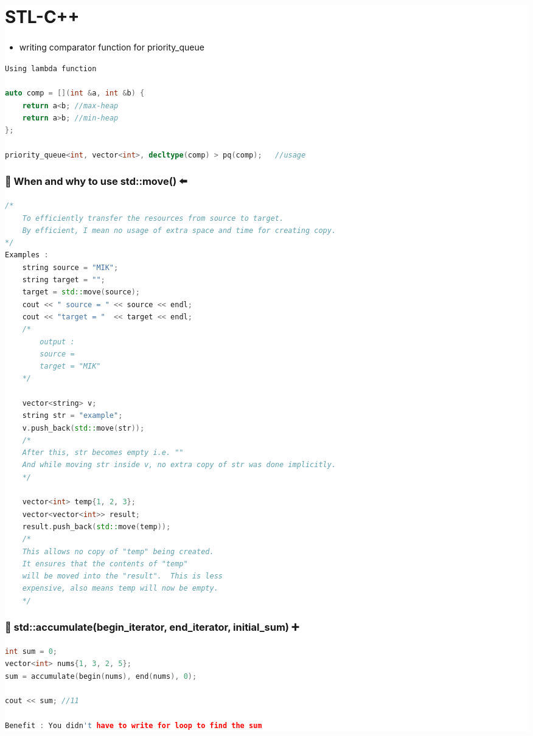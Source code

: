 # STL-C++

- writing comparator function for priority_queue
```c++
Using lambda function

auto comp = [](int &a, int &b) {
    return a<b; //max-heap
    return a>b; //min-heap 
};

priority_queue<int, vector<int>, decltype(comp) > pq(comp);   //usage
```
### :memo: When and why to use std::move() :arrow_left:
```c++
/*
    To efficiently transfer the resources from source to target.
    By efficient, I mean no usage of extra space and time for creating copy.
*/
Examples :
    string source = "MIK";
    string target = "";
    target = std::move(source);
    cout << " source = " << source << endl;
    cout << "target = "  << target << endl;
    /*
        output :
        source = 
        target = "MIK"
    */
    
    vector<string> v;
    string str = "example";
    v.push_back(std::move(str));
    /*
    After this, str becomes empty i.e. ""
    And while moving str inside v, no extra copy of str was done implicitly.
    */

    vector<int> temp{1, 2, 3};
    vector<vector<int>> result;
    result.push_back(std::move(temp));
    /*
    This allows no copy of "temp" being created.
    It ensures that the contents of "temp"
    will be moved into the "result".  This is less
    expensive, also means temp will now be empty.
    */
```
### :memo: std::accumulate(begin_iterator, end_iterator, initial_sum) :heavy_plus_sign:
```c++
int sum = 0;
vector<int> nums{1, 3, 2, 5};
sum = accumulate(begin(nums), end(nums), 0);

cout << sum; //11

Benefit : You didn't have to write for loop to find the sum
```
